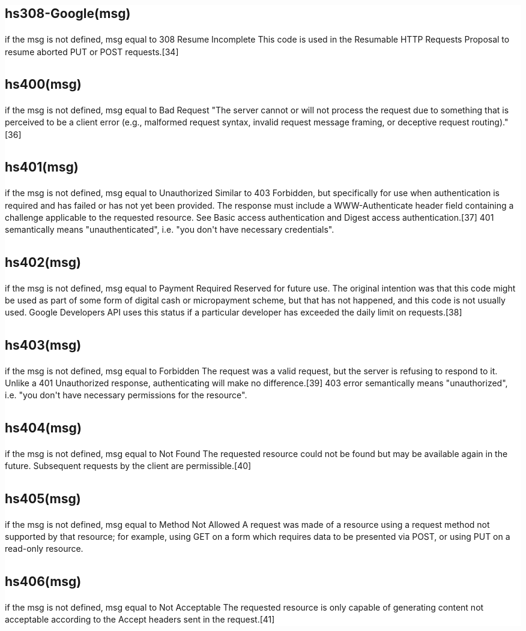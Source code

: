 ## hs308-Google(msg)
 if the msg is not defined, msg equal to 308 Resume Incomplete 
 This code is used in the Resumable HTTP Requests Proposal to resume aborted PUT or POST requests.[34]

## hs400(msg)
 if the msg is not defined, msg equal to  Bad Request
 "The server cannot or will not process the request due to something that is perceived to be a client error (e.g., malformed request syntax, invalid request message framing, or deceptive request routing)."[36]

## hs401(msg)
 if the msg is not defined, msg equal to  Unauthorized 
 Similar to 403 Forbidden, but specifically for use when authentication is required and has failed or has not yet been provided. The response must include a WWW-Authenticate header field containing a challenge applicable to the requested resource. See Basic access authentication and Digest access authentication.[37] 401 semantically means "unauthenticated", i.e. "you don't have necessary credentials".

## hs402(msg)
 if the msg is not defined, msg equal to  Payment Required
 Reserved for future use. The original intention was that this code might be used as part of some form of digital cash or micropayment scheme, but that has not happened, and this code is not usually used. Google Developers API uses this status if a particular developer has exceeded the daily limit on requests.[38]

## hs403(msg)
 if the msg is not defined, msg equal to  Forbidden
 The request was a valid request, but the server is refusing to respond to it. Unlike a 401 Unauthorized response, authenticating will make no difference.[39] 403 error semantically means "unauthorized", i.e. "you don't have necessary permissions for the resource".

## hs404(msg)
 if the msg is not defined, msg equal to  Not Found
 The requested resource could not be found but may be available again in the future. Subsequent requests by the client are permissible.[40]

## hs405(msg)
 if the msg is not defined, msg equal to  Method Not Allowed
 A request was made of a resource using a request method not supported by that resource; for example, using GET on a form which requires data to be presented via POST, or using PUT on a read-only resource.

## hs406(msg)
 if the msg is not defined, msg equal to  Not Acceptable
 The requested resource is only capable of generating content not acceptable according to the Accept headers sent in the request.[41]
